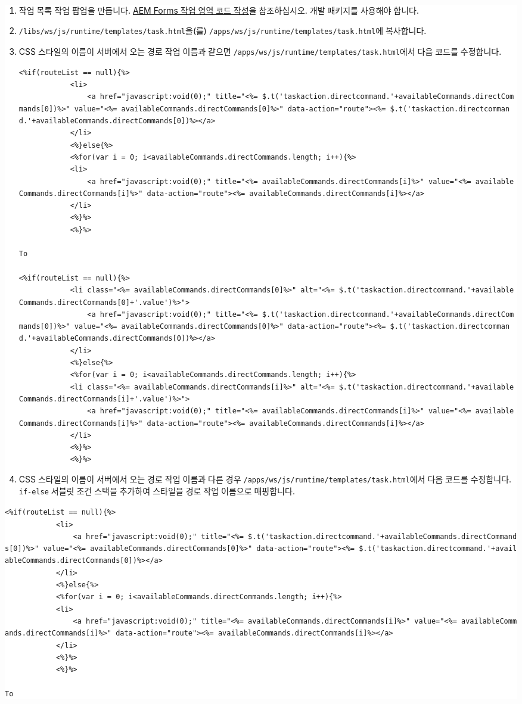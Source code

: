 1. 작업 목록 작업 팝업을 만듭니다. [AEM Forms 작업 영역 코드 작성](introduction-customizing-html-workspace.md#building-html-workspace-code)을 참조하십시오. 개발 패키지를 사용해야 합니다.

1. `/libs/ws/js/runtime/templates/task.html`을(를) `/apps/ws/js/runtime/templates/task.html`에 복사합니다.

1. CSS 스타일의 이름이 서버에서 오는 경로 작업 이름과 같으면 `/apps/ws/js/runtime/templates/task.html`에서 다음 코드를 수정합니다.

   ```
   <%if(routeList == null){%>
               <li>
                   <a href="javascript:void(0);" title="<%= $.t('taskaction.directcommand.'+availableCommands.directCommands[0])%>" value="<%= availableCommands.directCommands[0]%>" data-action="route"><%= $.t('taskaction.directcommand.'+availableCommands.directCommands[0])%></a>
               </li>
               <%}else{%>
               <%for(var i = 0; i<availableCommands.directCommands.length; i++){%>
               <li>
                   <a href="javascript:void(0);" title="<%= availableCommands.directCommands[i]%>" value="<%= availableCommands.directCommands[i]%>" data-action="route"><%= availableCommands.directCommands[i]%></a>
               </li>
               <%}%>
               <%}%>
   
   To
   
   <%if(routeList == null){%>
               <li class="<%= availableCommands.directCommands[0]%>" alt="<%= $.t('taskaction.directcommand.'+availableCommands.directCommands[0]+'.value')%>">
                   <a href="javascript:void(0);" title="<%= $.t('taskaction.directcommand.'+availableCommands.directCommands[0])%>" value="<%= availableCommands.directCommands[0]%>" data-action="route"><%= $.t('taskaction.directcommand.'+availableCommands.directCommands[0])%></a>
               </li>
               <%}else{%>
               <%for(var i = 0; i<availableCommands.directCommands.length; i++){%>
               <li class="<%= availableCommands.directCommands[i]%>" alt="<%= $.t('taskaction.directcommand.'+availableCommands.directCommands[i]+'.value')%>">
                   <a href="javascript:void(0);" title="<%= availableCommands.directCommands[i]%>" value="<%= availableCommands.directCommands[i]%>" data-action="route"><%= availableCommands.directCommands[i]%></a>
               </li>
               <%}%>
               <%}%>
   ```

1. CSS 스타일의 이름이 서버에서 오는 경로 작업 이름과 다른 경우 `/apps/ws/js/runtime/templates/task.html`에서 다음 코드를 수정합니다. `if-else` 서블릿 조건 스택을 추가하여 스타일을 경로 작업 이름으로 매핑합니다.

```
<%if(routeList == null){%>
            <li>
                <a href="javascript:void(0);" title="<%= $.t('taskaction.directcommand.'+availableCommands.directCommands[0])%>" value="<%= availableCommands.directCommands[0]%>" data-action="route"><%= $.t('taskaction.directcommand.'+availableCommands.directCommands[0])%></a>
            </li>
            <%}else{%>
            <%for(var i = 0; i<availableCommands.directCommands.length; i++){%>
            <li>
                <a href="javascript:void(0);" title="<%= availableCommands.directCommands[i]%>" value="<%= availableCommands.directCommands[i]%>" data-action="route"><%= availableCommands.directCommands[i]%></a>
            </li>
            <%}%>
            <%}%>
 
To
```